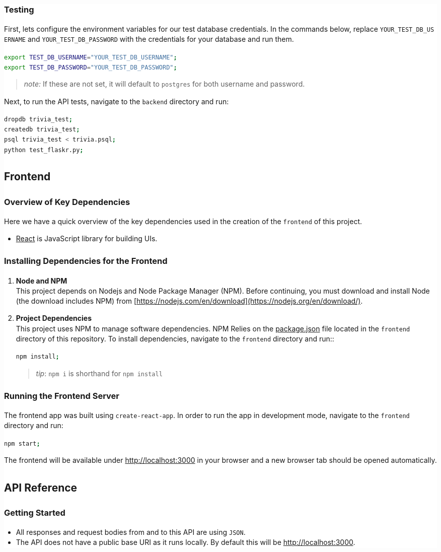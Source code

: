 ### Testing
First, lets configure the environment variables for our test database credentials. In the commands below, replace `YOUR_TEST_DB_USERNAME` and `YOUR_TEST_DB_PASSWORD` with the credentials for your database and run them.
```bash
export TEST_DB_USERNAME="YOUR_TEST_DB_USERNAME";
export TEST_DB_PASSWORD="YOUR_TEST_DB_PASSWORD";
```
>*note:* If these are not set, it will default to `postgres` for both username and password.

Next, to run the API tests, navigate to the `backend` directory and run:
```bash
dropdb trivia_test;
createdb trivia_test;
psql trivia_test < trivia.psql;
python test_flaskr.py;
```

## Frontend

### Overview of Key Dependencies
Here we have a quick overview of the key dependencies used in the creation of the `frontend` of this project.
   * [React](https://reactjs.org/) is JavaScript library for building UIs.
### Installing Dependencies for the Frontend

1. **Node and NPM**<br>
    This project depends on Nodejs and Node Package Manager (NPM). Before continuing, you must download and install Node (the download includes NPM) from [https://nodejs.com/en/download](https://nodejs.org/en/download/).

2. **Project Dependencies**<br>
    This project uses NPM to manage software dependencies. NPM Relies on the [package.json](./frontend/package.json) file located in the `frontend` directory of this repository. To install dependencies, navigate to the `frontend` directory and run::
    ```bash
    npm install;
    ```
    >_tip_: `npm i` is shorthand for `npm install`


### Running the Frontend Server

The frontend app was built using `create-react-app`. In order to run the app in development mode, navigate to the `frontend` directory and run:

```bash
npm start;
```
The frontend will be available under [http://localhost:3000](http://localhost:3000) in your browser and a new browser tab should be opened automatically.

## API Reference
### Getting Started
* All responses and request bodies from and to this API are using `JSON`.
* The API does not have a public base URI as it runs locally. By default this will be [http://localhost:3000](http://localhost:3000).
